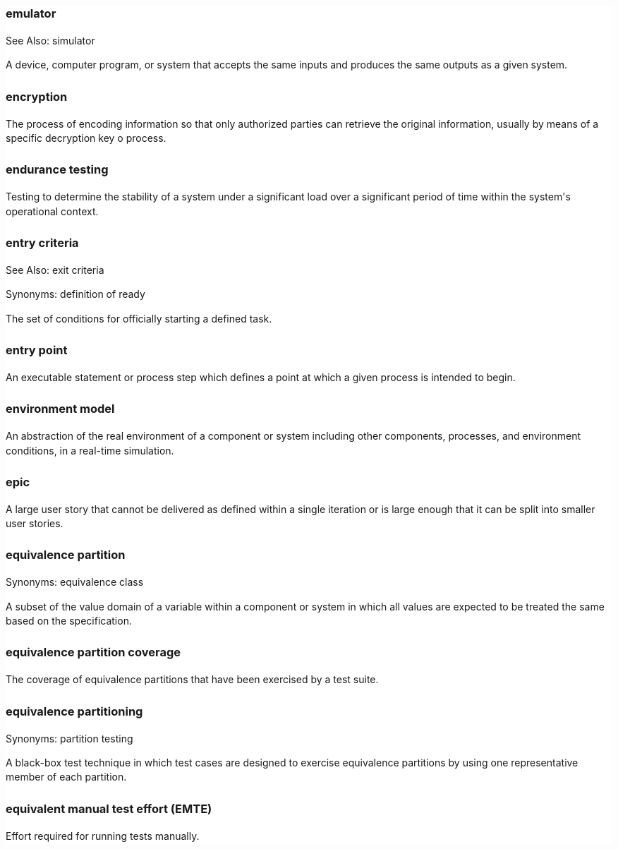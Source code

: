 ### emulator
See Also:  simulator

A device, computer program, or system that accepts the same inputs and produces the same outputs as a given system.

### encryption
The process of encoding information so that only authorized parties can retrieve the original information, usually by means of a specific decryption key o process.

### endurance testing
Testing to determine the stability of a system under a significant load over a significant period of time within the system's operational context.

### entry criteria
See Also:  exit criteria

Synonyms: definition of ready

The set of conditions for officially starting a defined task.

### entry point
An executable statement or process step which defines a point at which a given process is intended to begin.

### environment model
An abstraction of the real environment of a component or system including other components, processes, and environment conditions, in a real-time simulation.

### epic
A large user story that cannot be delivered as defined within a single iteration or is large enough that it can be split into smaller user stories.

### equivalence partition
Synonyms: equivalence class

A subset of the value domain of a variable within a component or system in which all values are expected to be treated the same based on the specification.

### equivalence partition coverage
The coverage of equivalence partitions that have been exercised by a test suite.

### equivalence partitioning
Synonyms: partition testing

A black-box test technique in which test cases are designed to exercise equivalence partitions by using one representative member of each partition.

### equivalent manual test effort (EMTE)
Effort required for running tests manually.
